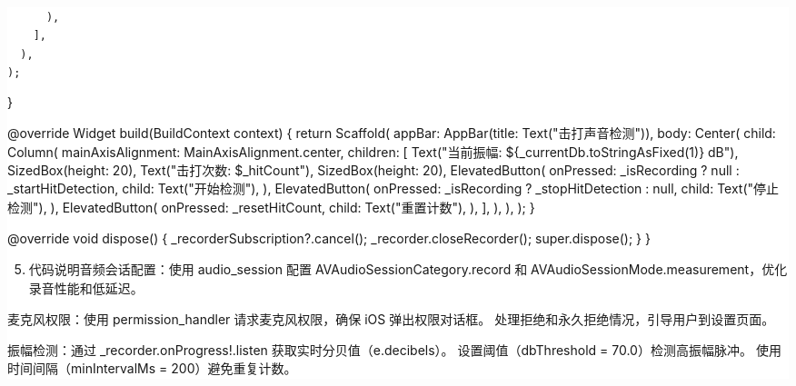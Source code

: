           ),
        ],
      ),
    );
  }

  @override
  Widget build(BuildContext context) {
    return Scaffold(
      appBar: AppBar(title: Text("击打声音检测")),
      body: Center(
        child: Column(
          mainAxisAlignment: MainAxisAlignment.center,
          children: [
            Text("当前振幅: ${_currentDb.toStringAsFixed(1)} dB"),
            SizedBox(height: 20),
            Text("击打次数: $_hitCount"),
            SizedBox(height: 20),
            ElevatedButton(
              onPressed: _isRecording ? null : _startHitDetection,
              child: Text("开始检测"),
            ),
            ElevatedButton(
              onPressed: _isRecording ? _stopHitDetection : null,
              child: Text("停止检测"),
            ),
            ElevatedButton(
              onPressed: _resetHitCount,
              child: Text("重置计数"),
            ),
          ],
        ),
      ),
    );
  }

  @override
  void dispose() {
    _recorderSubscription?.cancel();
    _recorder.closeRecorder();
    super.dispose();
  }
}

5. 代码说明音频会话配置：使用 audio_session 配置 AVAudioSessionCategory.record 和 AVAudioSessionMode.measurement，优化录音性能和低延迟。

麦克风权限：使用 permission_handler 请求麦克风权限，确保 iOS 弹出权限对话框。
处理拒绝和永久拒绝情况，引导用户到设置页面。

振幅检测：通过 _recorder.onProgress!.listen 获取实时分贝值（e.decibels）。
设置阈值（dbThreshold = 70.0）检测高振幅脉冲。
使用时间间隔（minIntervalMs = 200）避免重复计数。
